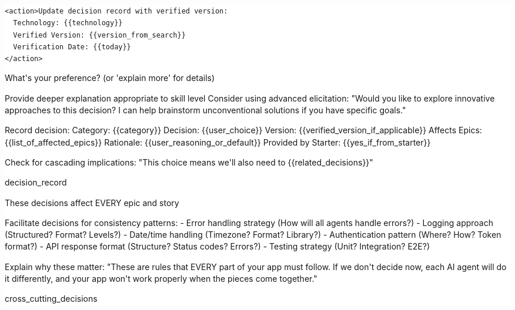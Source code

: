     <action>Update decision record with verified version:
      Technology: {{technology}}
      Verified Version: {{version_from_search}}
      Verification Date: {{today}}
    </action>

  </check>

<ask>What's your preference? (or 'explain more' for details)</ask>

  <check if="user_wants_more_info">
    <action>Provide deeper explanation appropriate to skill level</action>
    <check if="complex_tradeoffs">
      <action>Consider using advanced elicitation:
        "Would you like to explore innovative approaches to this decision?
         I can help brainstorm unconventional solutions if you have specific goals."
      </action>
    </check>
  </check>

<action>Record decision:
Category: {{category}}
Decision: {{user_choice}}
Version: {{verified_version_if_applicable}}
Affects Epics: {{list_of_affected_epics}}
Rationale: {{user_reasoning_or_default}}
Provided by Starter: {{yes_if_from_starter}}
</action>

<action>Check for cascading implications:
"This choice means we'll also need to {{related_decisions}}"
</action>

<template-output>decision_record</template-output>
</step>

<step n="5" goal="Address cross-cutting concerns">
  <critical>These decisions affect EVERY epic and story</critical>

<action>Facilitate decisions for consistency patterns: - Error handling strategy (How will all agents handle errors?) - Logging approach (Structured? Format? Levels?) - Date/time handling (Timezone? Format? Library?) - Authentication pattern (Where? How? Token format?) - API response format (Structure? Status codes? Errors?) - Testing strategy (Unit? Integration? E2E?)
</action>

  <check if="{user_skill_level} == 'beginner'">
    <action>Explain why these matter:
      "These are rules that EVERY part of your app must follow.
       If we don't decide now, each AI agent will do it differently,
       and your app won't work properly when the pieces come together."
    </action>
  </check>

<template-output>cross_cutting_decisions</template-output>
</step>
